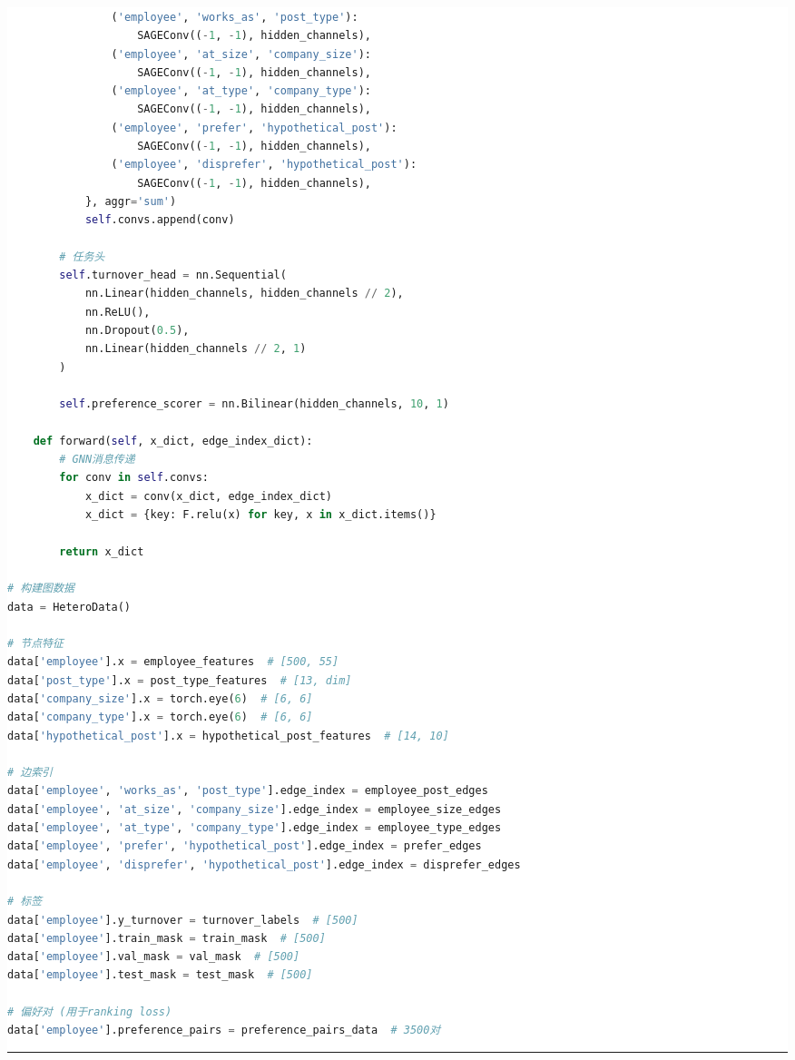 ```python
                ('employee', 'works_as', 'post_type'): 
                    SAGEConv((-1, -1), hidden_channels),
                ('employee', 'at_size', 'company_size'): 
                    SAGEConv((-1, -1), hidden_channels),
                ('employee', 'at_type', 'company_type'): 
                    SAGEConv((-1, -1), hidden_channels),
                ('employee', 'prefer', 'hypothetical_post'): 
                    SAGEConv((-1, -1), hidden_channels),
                ('employee', 'disprefer', 'hypothetical_post'): 
                    SAGEConv((-1, -1), hidden_channels),
            }, aggr='sum')
            self.convs.append(conv)
        
        # 任务头
        self.turnover_head = nn.Sequential(
            nn.Linear(hidden_channels, hidden_channels // 2),
            nn.ReLU(),
            nn.Dropout(0.5),
            nn.Linear(hidden_channels // 2, 1)
        )
        
        self.preference_scorer = nn.Bilinear(hidden_channels, 10, 1)
    
    def forward(self, x_dict, edge_index_dict):
        # GNN消息传递
        for conv in self.convs:
            x_dict = conv(x_dict, edge_index_dict)
            x_dict = {key: F.relu(x) for key, x in x_dict.items()}
        
        return x_dict

# 构建图数据
data = HeteroData()

# 节点特征
data['employee'].x = employee_features  # [500, 55]
data['post_type'].x = post_type_features  # [13, dim]
data['company_size'].x = torch.eye(6)  # [6, 6]
data['company_type'].x = torch.eye(6)  # [6, 6]
data['hypothetical_post'].x = hypothetical_post_features  # [14, 10]

# 边索引
data['employee', 'works_as', 'post_type'].edge_index = employee_post_edges
data['employee', 'at_size', 'company_size'].edge_index = employee_size_edges
data['employee', 'at_type', 'company_type'].edge_index = employee_type_edges
data['employee', 'prefer', 'hypothetical_post'].edge_index = prefer_edges
data['employee', 'disprefer', 'hypothetical_post'].edge_index = disprefer_edges

# 标签
data['employee'].y_turnover = turnover_labels  # [500]
data['employee'].train_mask = train_mask  # [500]
data['employee'].val_mask = val_mask  # [500]
data['employee'].test_mask = test_mask  # [500]

# 偏好对 (用于ranking loss)
data['employee'].preference_pairs = preference_pairs_data  # 3500对
```

---